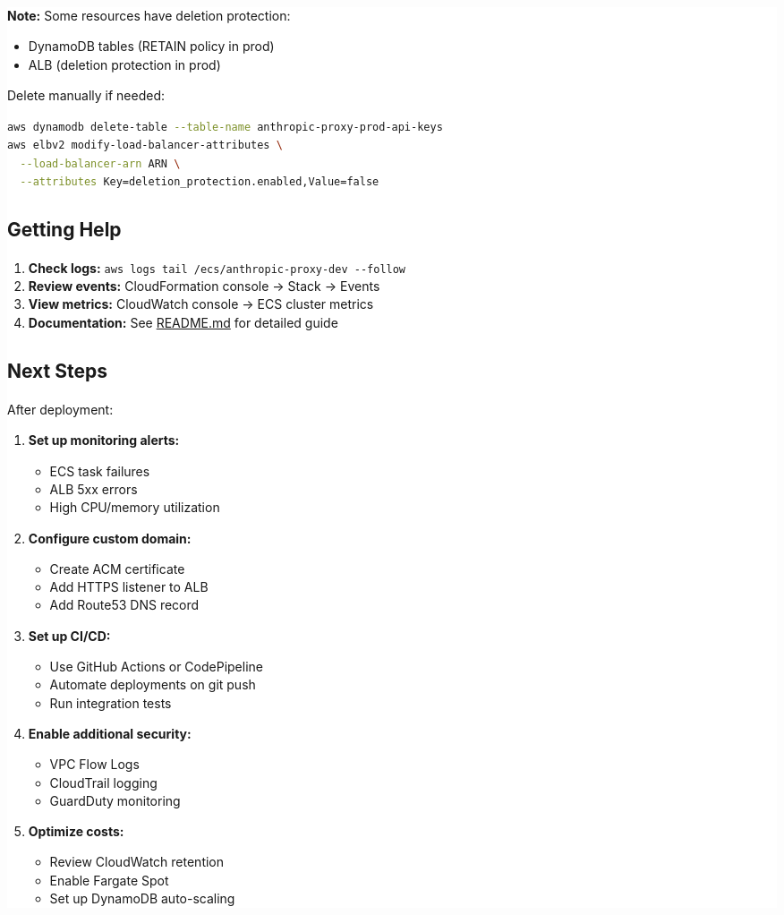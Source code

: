 **Note:** Some resources have deletion protection:
- DynamoDB tables (RETAIN policy in prod)
- ALB (deletion protection in prod)

Delete manually if needed:
```bash
aws dynamodb delete-table --table-name anthropic-proxy-prod-api-keys
aws elbv2 modify-load-balancer-attributes \
  --load-balancer-arn ARN \
  --attributes Key=deletion_protection.enabled,Value=false
```

## Getting Help

1. **Check logs:** `aws logs tail /ecs/anthropic-proxy-dev --follow`
2. **Review events:** CloudFormation console → Stack → Events
3. **View metrics:** CloudWatch console → ECS cluster metrics
4. **Documentation:** See [README.md](README.md) for detailed guide

## Next Steps

After deployment:

1. **Set up monitoring alerts:**
   - ECS task failures
   - ALB 5xx errors
   - High CPU/memory utilization

2. **Configure custom domain:**
   - Create ACM certificate
   - Add HTTPS listener to ALB
   - Add Route53 DNS record

3. **Set up CI/CD:**
   - Use GitHub Actions or CodePipeline
   - Automate deployments on git push
   - Run integration tests

4. **Enable additional security:**
   - VPC Flow Logs
   - CloudTrail logging
   - GuardDuty monitoring

5. **Optimize costs:**
   - Review CloudWatch retention
   - Enable Fargate Spot
   - Set up DynamoDB auto-scaling
